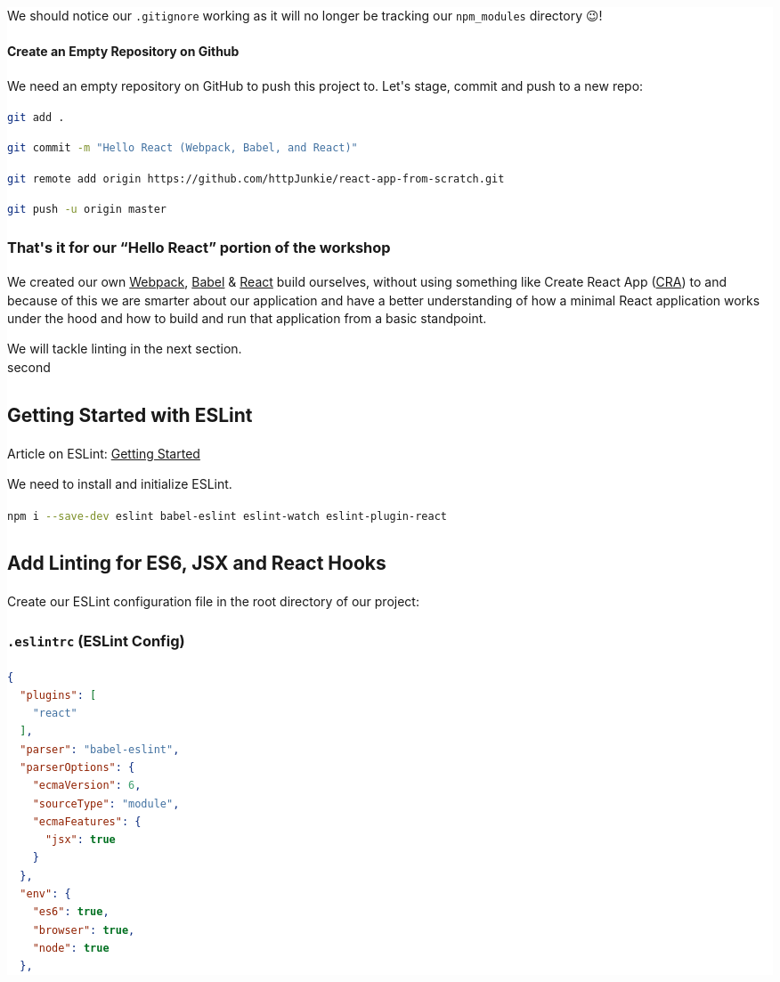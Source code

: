 We should notice our `.gitignore` working as it will no longer be tracking our `npm_modules` directory 😉!

#### Create an Empty Repository on Github

We need an empty repository on GitHub to push this project to. Let's stage, commit and push to a new repo:

```bash
git add .
```

```bash
git commit -m "Hello React (Webpack, Babel, and React)"
```

```bash
git remote add origin https://github.com/httpJunkie/react-app-from-scratch.git
```

```bash
git push -u origin master
```

### That's it for our “Hello React” portion of the workshop

We created our own [Webpack](https://webpack.js.org/), [Babel](https://babeljs.io/) & [React]([https://reactjs.org](https://reactjs.org/)) build ourselves, without using something like Create React App ([CRA](https://github.com/facebook/create-react-app)) to and because of this we are smarter about our application and have a better understanding of how a minimal React application works under the hood and how to build and run that application from a basic standpoint.

We will tackle linting in the next section.  
second

## Getting Started with ESLint

Article on ESLint: [Getting Started](https://eslint.org/docs/user-guide/getting-started)

We need to install and initialize ESLint.

```bash
npm i --save-dev eslint babel-eslint eslint-watch eslint-plugin-react
```

## Add Linting for ES6, JSX and React Hooks

Create our ESLint configuration file in the root directory of our project:

### `.eslintrc` (ESLint Config)

```json
{
  "plugins": [
    "react"
  ],
  "parser": "babel-eslint",
  "parserOptions": {
    "ecmaVersion": 6,
    "sourceType": "module",
    "ecmaFeatures": {
      "jsx": true
    }
  },
  "env": {
    "es6": true,
    "browser": true,
    "node": true
  },
```